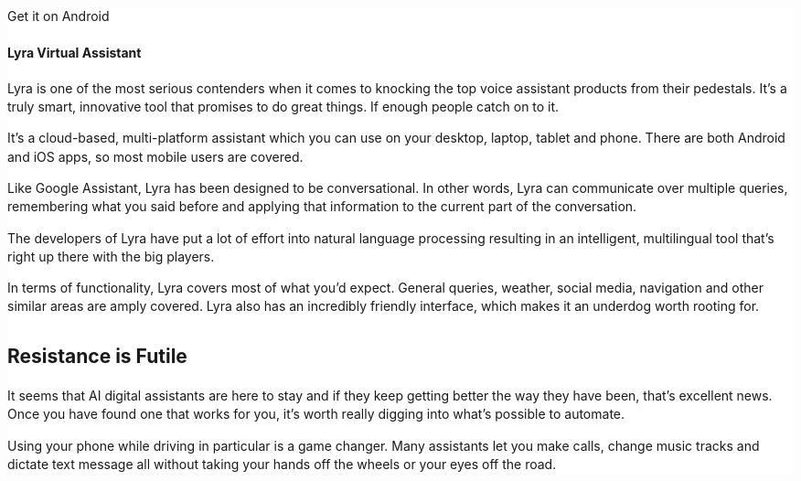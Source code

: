 Get it on Android
 
#### Lyra Virtual Assistant
 
Lyra is one of the most serious contenders
when it comes to knocking the top voice assistant products from their pedestals.
It’s a truly smart, innovative tool that promises to do great things. If enough
people catch on to it.
 
It’s a cloud-based, multi-platform assistant
which you can use on your desktop, laptop, tablet and phone. There are both
Android and iOS apps, so most mobile users are covered.
 
Like Google Assistant, Lyra has been designed
to be conversational. In other words, Lyra can communicate over multiple
queries, remembering what you said before and applying that information to the
current part of the conversation.
 
The developers of Lyra have put a lot of
effort into natural language processing resulting in an intelligent,
multilingual tool that’s right up there with the big players.
 
In terms of functionality, Lyra covers most of
what you’d expect. General queries, weather, social media, navigation and other
similar areas are amply covered. Lyra also has an incredibly friendly
interface, which makes it an underdog worth rooting for.
 
## Resistance is Futile
 
It seems that AI digital assistants are here
to stay and if they keep getting better the way they have been, that’s
excellent news. Once you have found one that works for you, it’s worth really
digging into what’s possible to automate.
 
Using your phone while driving in particular
is a game changer. Many assistants let you make calls, change music tracks and
dictate text message all without taking your hands off the wheels or your eyes
off the road.



